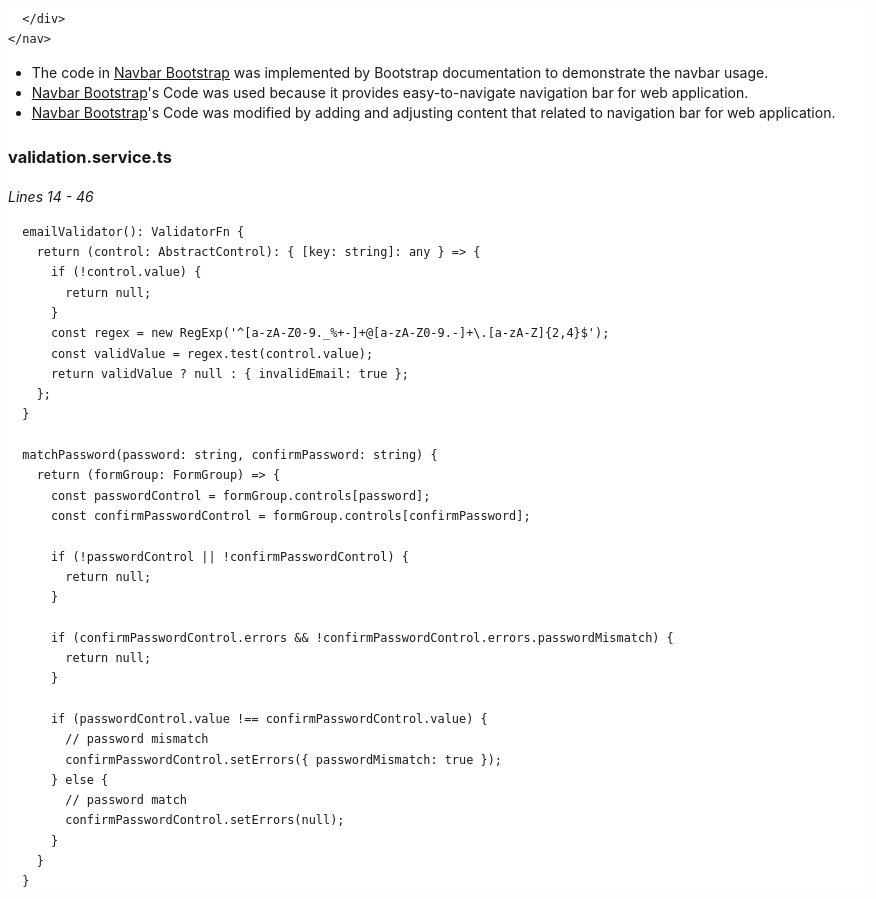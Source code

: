 ```
  </div>
</nav>
```

* The code in [Navbar Bootstrap](https://getbootstrap.com/docs/4.0/components/navbar/) was implemented by Bootstrap documentation to demonstrate the navbar usage.
* [Navbar Bootstrap](https://getbootstrap.com/docs/4.0/components/navbar/)'s Code was used because it provides easy-to-navigate navigation bar for web application.
* [Navbar Bootstrap](https://getbootstrap.com/docs/4.0/components/navbar/)'s Code was modified by adding and adjusting content that related to navigation bar for web application.

### validation.service.ts

*Lines 14 - 46*

```
  emailValidator(): ValidatorFn {
    return (control: AbstractControl): { [key: string]: any } => {
      if (!control.value) {
        return null;
      }
      const regex = new RegExp('^[a-zA-Z0-9._%+-]+@[a-zA-Z0-9.-]+\.[a-zA-Z]{2,4}$');
      const validValue = regex.test(control.value);
      return validValue ? null : { invalidEmail: true };
    };
  }

  matchPassword(password: string, confirmPassword: string) {
    return (formGroup: FormGroup) => {
      const passwordControl = formGroup.controls[password];
      const confirmPasswordControl = formGroup.controls[confirmPassword];

      if (!passwordControl || !confirmPasswordControl) {
        return null;
      }

      if (confirmPasswordControl.errors && !confirmPasswordControl.errors.passwordMismatch) {
        return null;
      }

      if (passwordControl.value !== confirmPasswordControl.value) {
        // password mismatch
        confirmPasswordControl.setErrors({ passwordMismatch: true });
      } else {
        // password match
        confirmPasswordControl.setErrors(null);
      }
    }
  }

```
